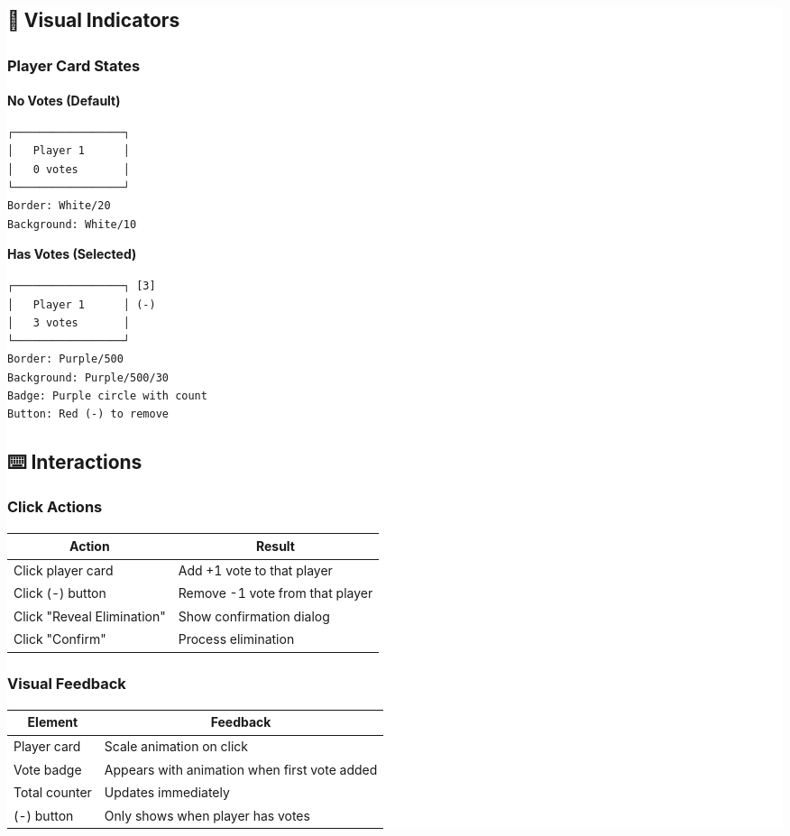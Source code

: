 ## 🎨 Visual Indicators

### Player Card States

**No Votes (Default)**
```
┌─────────────────┐
│   Player 1      │
│   0 votes       │
└─────────────────┘
Border: White/20
Background: White/10
```

**Has Votes (Selected)**
```
┌─────────────────┐ [3]
│   Player 1      │ (-)
│   3 votes       │
└─────────────────┘
Border: Purple/500
Background: Purple/500/30
Badge: Purple circle with count
Button: Red (-) to remove
```

## ⌨️ Interactions

### Click Actions

| Action | Result |
|--------|--------|
| Click player card | Add +1 vote to that player |
| Click (-) button | Remove -1 vote from that player |
| Click "Reveal Elimination" | Show confirmation dialog |
| Click "Confirm" | Process elimination |

### Visual Feedback

| Element | Feedback |
|---------|----------|
| Player card | Scale animation on click |
| Vote badge | Appears with animation when first vote added |
| Total counter | Updates immediately |
| (-) button | Only shows when player has votes |
